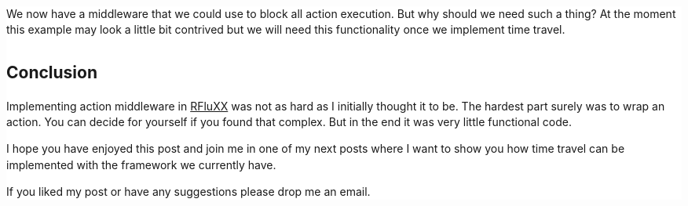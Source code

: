 We now have a middleware that we could use to block all action execution. But why should we need such a thing?
At the moment this example may look a little bit contrived but we will need this functionality once we implement time travel.

Conclusion
---
Implementing action middleware in [RFluXX](https://github.com/Useurmind/RFluXX) was not as hard as I initially thought it to be. The hardest part surely was to wrap an action.
You can decide for yourself if you found that complex. But in the end it was very little functional code.

I hope you have enjoyed this post and join me in one of my next posts where I want to show you how time travel can be implemented with
the framework we currently have.

If you liked my post or have any suggestions please drop me an email.